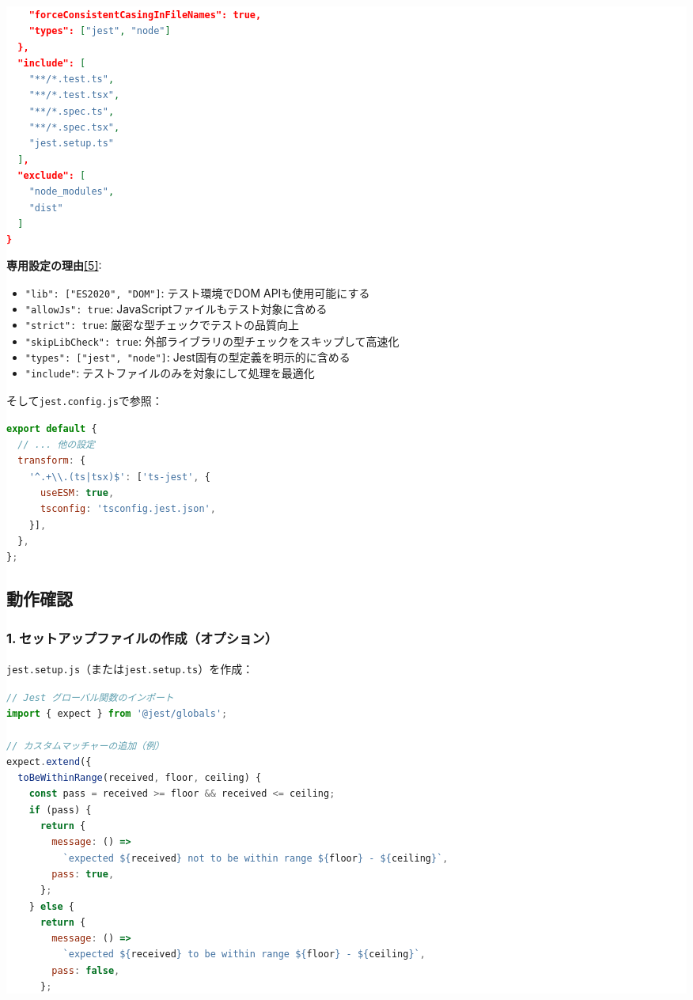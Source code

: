 ```json
    "forceConsistentCasingInFileNames": true,
    "types": ["jest", "node"]
  },
  "include": [
    "**/*.test.ts",
    "**/*.test.tsx",
    "**/*.spec.ts",
    "**/*.spec.tsx",
    "jest.setup.ts"
  ],
  "exclude": [
    "node_modules",
    "dist"
  ]
}
```

**専用設定の理由**[[5]](#参考資料):
- `"lib": ["ES2020", "DOM"]`: テスト環境でDOM APIも使用可能にする
- `"allowJs": true`: JavaScriptファイルもテスト対象に含める
- `"strict": true`: 厳密な型チェックでテストの品質向上
- `"skipLibCheck": true`: 外部ライブラリの型チェックをスキップして高速化
- `"types": ["jest", "node"]`: Jest固有の型定義を明示的に含める
- `"include"`: テストファイルのみを対象にして処理を最適化

そして`jest.config.js`で参照：

```javascript
export default {
  // ... 他の設定
  transform: {
    '^.+\\.(ts|tsx)$': ['ts-jest', {
      useESM: true,
      tsconfig: 'tsconfig.jest.json',
    }],
  },
};
```

## 動作確認

### 1. セットアップファイルの作成（オプション）

`jest.setup.js`（または`jest.setup.ts`）を作成：

```javascript
// Jest グローバル関数のインポート
import { expect } from '@jest/globals';

// カスタムマッチャーの追加（例）
expect.extend({
  toBeWithinRange(received, floor, ceiling) {
    const pass = received >= floor && received <= ceiling;
    if (pass) {
      return {
        message: () =>
          `expected ${received} not to be within range ${floor} - ${ceiling}`,
        pass: true,
      };
    } else {
      return {
        message: () =>
          `expected ${received} to be within range ${floor} - ${ceiling}`,
        pass: false,
      };
```